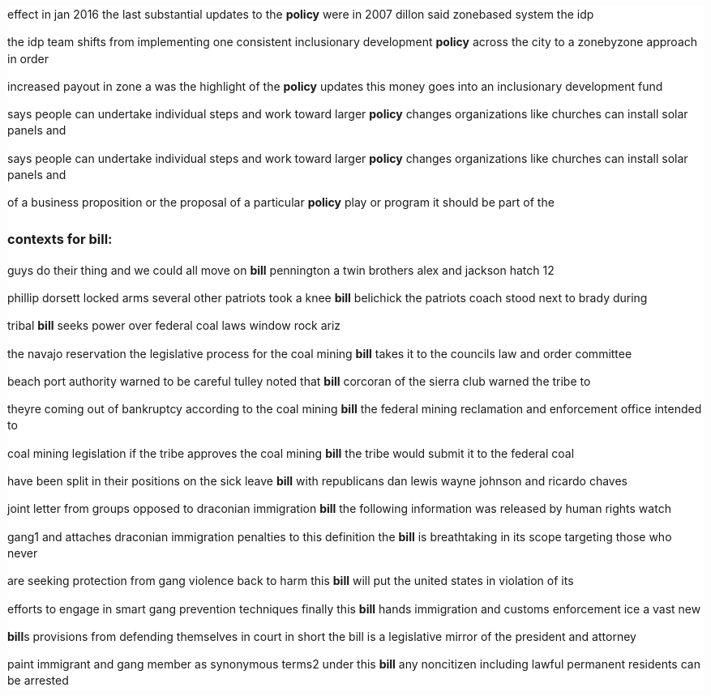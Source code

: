 effect in jan 2016 the last substantial updates to the **policy** were in 2007 dillon said zonebased system the idp

the idp team shifts from implementing one consistent inclusionary development **policy** across the city to a zonebyzone approach in order

increased payout in zone a was the highlight of the **policy** updates this money goes into an inclusionary development fund

says people can undertake individual steps and work toward larger **policy** changes organizations like churches can install solar panels and

says people can undertake individual steps and work toward larger **policy** changes organizations like churches can install solar panels and

of a business proposition or the proposal of a particular **policy** play or program it should be part of the


### contexts for bill:
guys do their thing and we could all move on **bill** pennington a twin brothers alex and jackson hatch 12

phillip dorsett locked arms several other patriots took a knee **bill** belichick the patriots coach stood next to brady during

tribal **bill** seeks power over federal coal laws window rock ariz

the navajo reservation the legislative process for the coal mining **bill** takes it to the councils law and order committee

beach port authority warned to be careful tulley noted that **bill** corcoran of the sierra club warned the tribe to

theyre coming out of bankruptcy according to the coal mining **bill** the federal mining reclamation and enforcement office intended to

coal mining legislation if the tribe approves the coal mining **bill** the tribe would submit it to the federal coal

have been split in their positions on the sick leave **bill** with republicans dan lewis wayne johnson and ricardo chaves

joint letter from groups opposed to draconian immigration **bill** the following information was released by human rights watch

gang1 and attaches draconian immigration penalties to this definition the **bill** is breathtaking in its scope targeting those who never

are seeking protection from gang violence back to harm this **bill** will put the united states in violation of its

efforts to engage in smart gang prevention techniques finally this **bill** hands immigration and customs enforcement ice a vast new

**bill**s provisions from defending themselves in court in short the bill is a legislative mirror of the president and attorney

paint immigrant and gang member as synonymous terms2 under this **bill** any noncitizen including lawful permanent residents can be arrested

